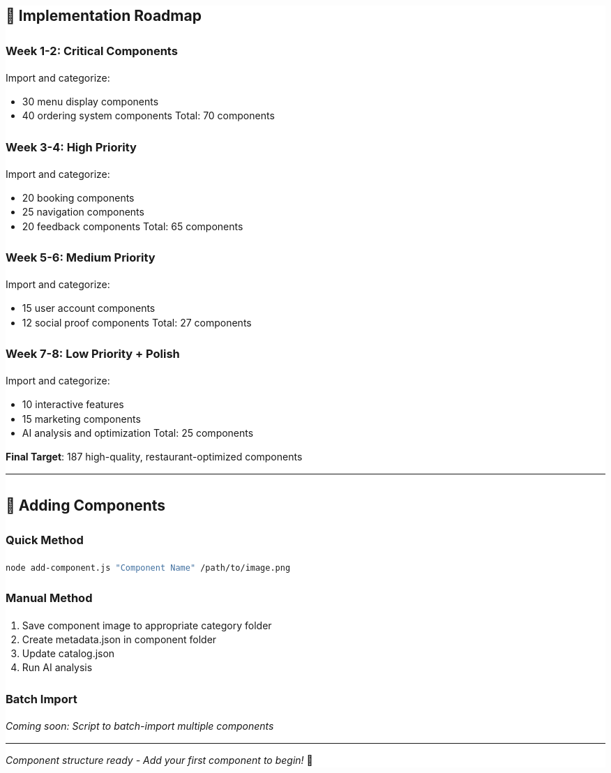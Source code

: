 
## 🚀 Implementation Roadmap

### Week 1-2: Critical Components
Import and categorize:
- 30 menu display components
- 40 ordering system components
Total: 70 components

### Week 3-4: High Priority
Import and categorize:
- 20 booking components
- 25 navigation components
- 20 feedback components
Total: 65 components

### Week 5-6: Medium Priority
Import and categorize:
- 15 user account components
- 12 social proof components
Total: 27 components

### Week 7-8: Low Priority + Polish
Import and categorize:
- 10 interactive features
- 15 marketing components
- AI analysis and optimization
Total: 25 components

**Final Target**: 187 high-quality, restaurant-optimized components

---

## 📝 Adding Components

### Quick Method
```bash
node add-component.js "Component Name" /path/to/image.png
```

### Manual Method
1. Save component image to appropriate category folder
2. Create metadata.json in component folder
3. Update catalog.json
4. Run AI analysis

### Batch Import
*Coming soon: Script to batch-import multiple components*

---

*Component structure ready - Add your first component to begin!* 🎨
